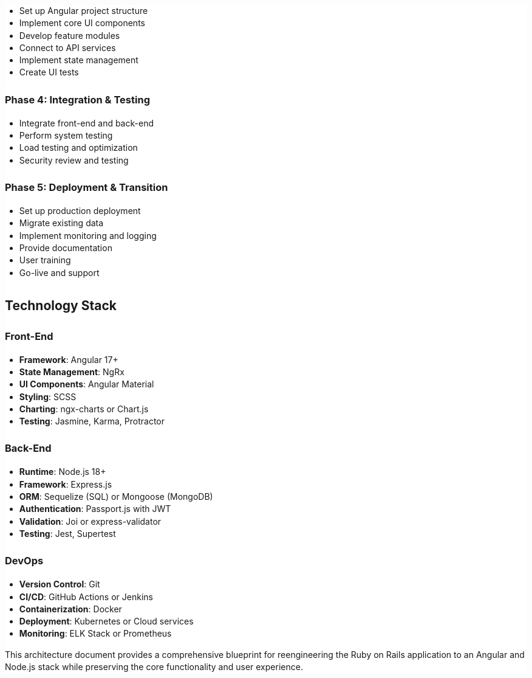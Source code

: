 - Set up Angular project structure
- Implement core UI components
- Develop feature modules
- Connect to API services
- Implement state management
- Create UI tests

### Phase 4: Integration & Testing

- Integrate front-end and back-end
- Perform system testing
- Load testing and optimization
- Security review and testing

### Phase 5: Deployment & Transition

- Set up production deployment
- Migrate existing data
- Implement monitoring and logging
- Provide documentation
- User training
- Go-live and support

## Technology Stack

### Front-End

- **Framework**: Angular 17+
- **State Management**: NgRx
- **UI Components**: Angular Material
- **Styling**: SCSS
- **Charting**: ngx-charts or Chart.js
- **Testing**: Jasmine, Karma, Protractor

### Back-End

- **Runtime**: Node.js 18+
- **Framework**: Express.js
- **ORM**: Sequelize (SQL) or Mongoose (MongoDB)
- **Authentication**: Passport.js with JWT
- **Validation**: Joi or express-validator
- **Testing**: Jest, Supertest

### DevOps

- **Version Control**: Git
- **CI/CD**: GitHub Actions or Jenkins
- **Containerization**: Docker
- **Deployment**: Kubernetes or Cloud services
- **Monitoring**: ELK Stack or Prometheus

This architecture document provides a comprehensive blueprint for reengineering the Ruby on Rails application to an Angular and Node.js stack while preserving the core functionality and user experience.